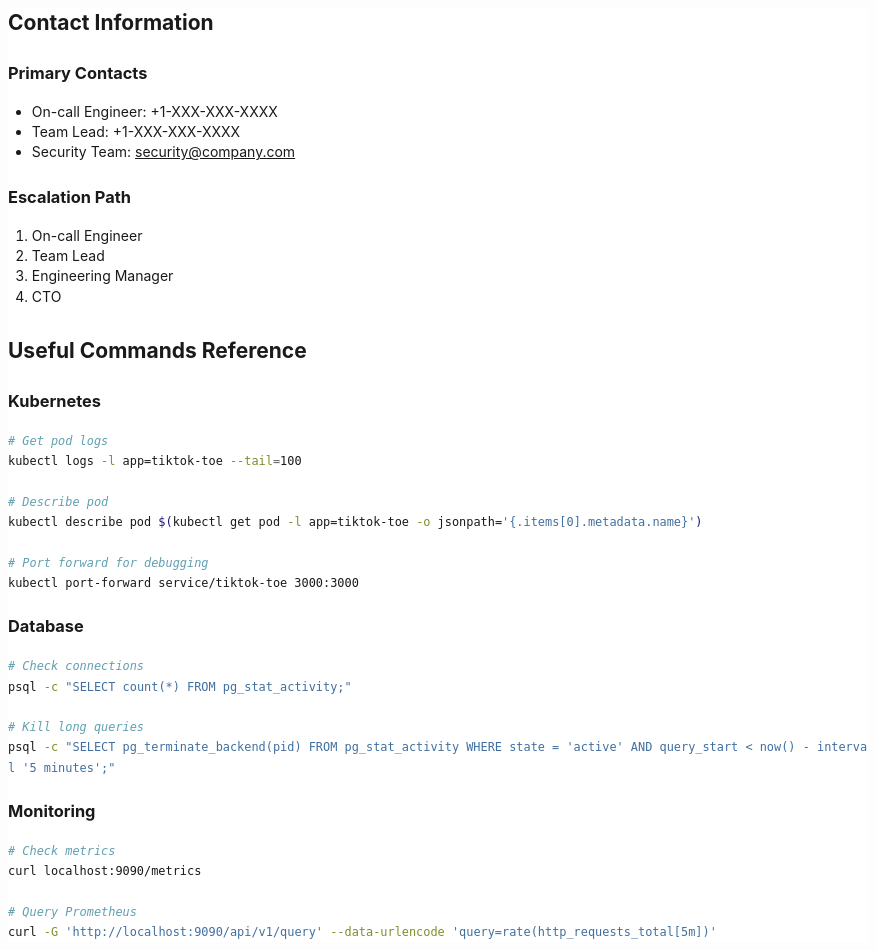 ## Contact Information

### Primary Contacts
- On-call Engineer: +1-XXX-XXX-XXXX
- Team Lead: +1-XXX-XXX-XXXX
- Security Team: security@company.com

### Escalation Path
1. On-call Engineer
2. Team Lead
3. Engineering Manager
4. CTO

## Useful Commands Reference

### Kubernetes
```bash
# Get pod logs
kubectl logs -l app=tiktok-toe --tail=100

# Describe pod
kubectl describe pod $(kubectl get pod -l app=tiktok-toe -o jsonpath='{.items[0].metadata.name}')

# Port forward for debugging
kubectl port-forward service/tiktok-toe 3000:3000
```

### Database
```bash
# Check connections
psql -c "SELECT count(*) FROM pg_stat_activity;"

# Kill long queries
psql -c "SELECT pg_terminate_backend(pid) FROM pg_stat_activity WHERE state = 'active' AND query_start < now() - interval '5 minutes';"
```

### Monitoring
```bash
# Check metrics
curl localhost:9090/metrics

# Query Prometheus
curl -G 'http://localhost:9090/api/v1/query' --data-urlencode 'query=rate(http_requests_total[5m])'
```
